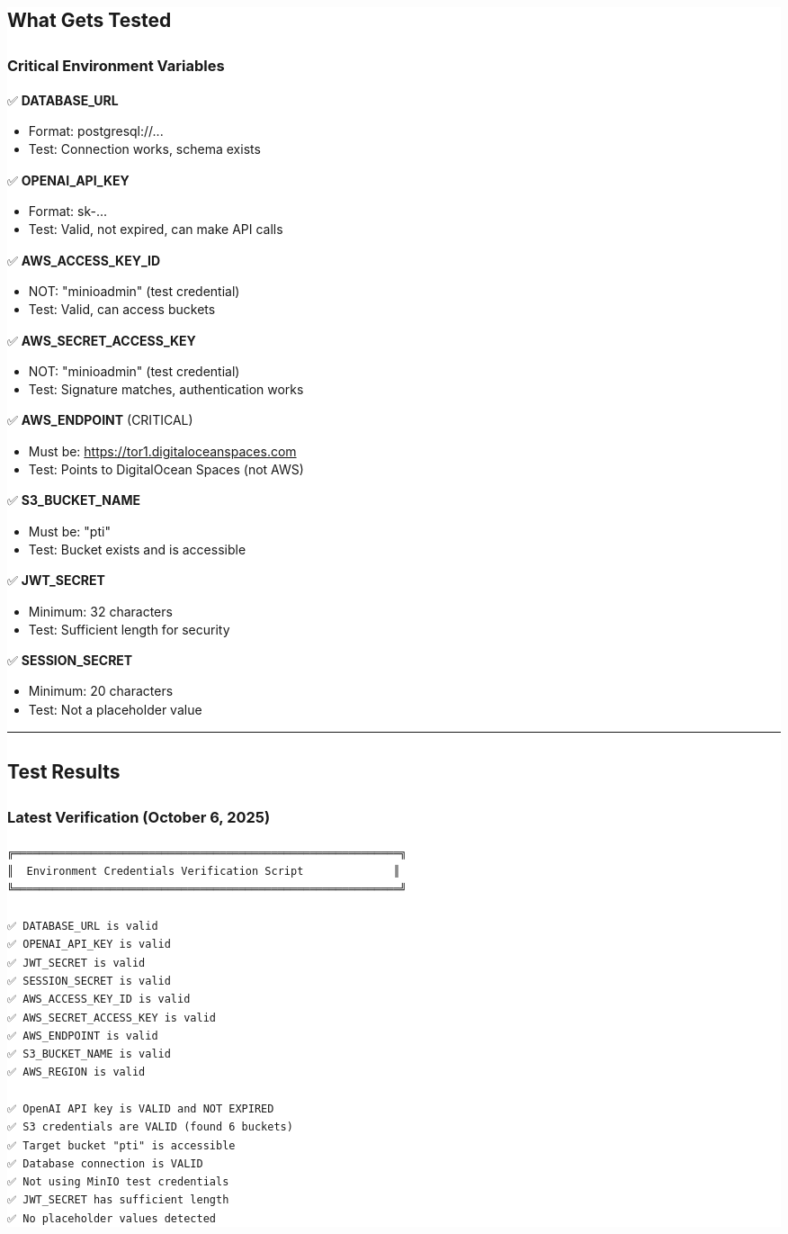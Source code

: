 
## What Gets Tested

### Critical Environment Variables

✅ **DATABASE_URL**
- Format: postgresql://...
- Test: Connection works, schema exists

✅ **OPENAI_API_KEY**
- Format: sk-...
- Test: Valid, not expired, can make API calls

✅ **AWS_ACCESS_KEY_ID**
- NOT: "minioadmin" (test credential)
- Test: Valid, can access buckets

✅ **AWS_SECRET_ACCESS_KEY**
- NOT: "minioadmin" (test credential)
- Test: Signature matches, authentication works

✅ **AWS_ENDPOINT** (CRITICAL)
- Must be: https://tor1.digitaloceanspaces.com
- Test: Points to DigitalOcean Spaces (not AWS)

✅ **S3_BUCKET_NAME**
- Must be: "pti"
- Test: Bucket exists and is accessible

✅ **JWT_SECRET**
- Minimum: 32 characters
- Test: Sufficient length for security

✅ **SESSION_SECRET**
- Minimum: 20 characters
- Test: Not a placeholder value

---

## Test Results

### Latest Verification (October 6, 2025)

```
╔════════════════════════════════════════════════════════════╗
║  Environment Credentials Verification Script              ║
╚════════════════════════════════════════════════════════════╝

✅ DATABASE_URL is valid
✅ OPENAI_API_KEY is valid
✅ JWT_SECRET is valid
✅ SESSION_SECRET is valid
✅ AWS_ACCESS_KEY_ID is valid
✅ AWS_SECRET_ACCESS_KEY is valid
✅ AWS_ENDPOINT is valid
✅ S3_BUCKET_NAME is valid
✅ AWS_REGION is valid

✅ OpenAI API key is VALID and NOT EXPIRED
✅ S3 credentials are VALID (found 6 buckets)
✅ Target bucket "pti" is accessible
✅ Database connection is VALID
✅ Not using MinIO test credentials
✅ JWT_SECRET has sufficient length
✅ No placeholder values detected

```
